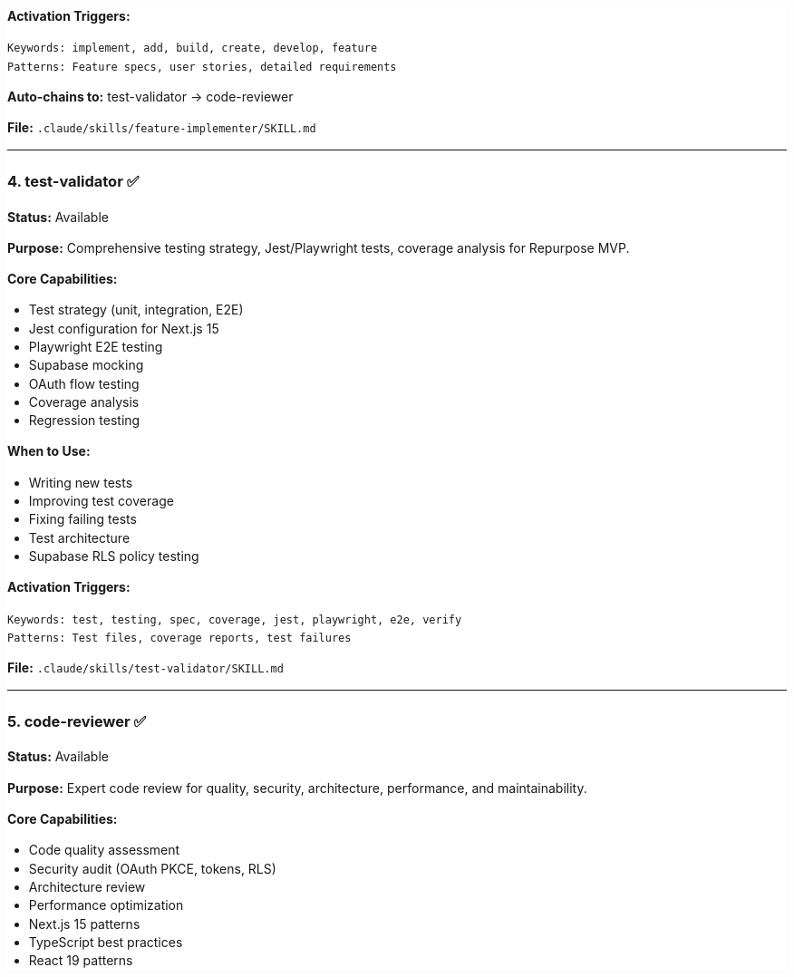 **Activation Triggers:**
```
Keywords: implement, add, build, create, develop, feature
Patterns: Feature specs, user stories, detailed requirements
```

**Auto-chains to:** test-validator → code-reviewer

**File:** `.claude/skills/feature-implementer/SKILL.md`

---

### 4. test-validator ✅

**Status:** Available

**Purpose:** Comprehensive testing strategy, Jest/Playwright tests, coverage analysis for Repurpose MVP.

**Core Capabilities:**
- Test strategy (unit, integration, E2E)
- Jest configuration for Next.js 15
- Playwright E2E testing
- Supabase mocking
- OAuth flow testing
- Coverage analysis
- Regression testing

**When to Use:**
- Writing new tests
- Improving test coverage
- Fixing failing tests
- Test architecture
- Supabase RLS policy testing

**Activation Triggers:**
```
Keywords: test, testing, spec, coverage, jest, playwright, e2e, verify
Patterns: Test files, coverage reports, test failures
```

**File:** `.claude/skills/test-validator/SKILL.md`

---

### 5. code-reviewer ✅

**Status:** Available

**Purpose:** Expert code review for quality, security, architecture, performance, and maintainability.

**Core Capabilities:**
- Code quality assessment
- Security audit (OAuth PKCE, tokens, RLS)
- Architecture review
- Performance optimization
- Next.js 15 patterns
- TypeScript best practices
- React 19 patterns
